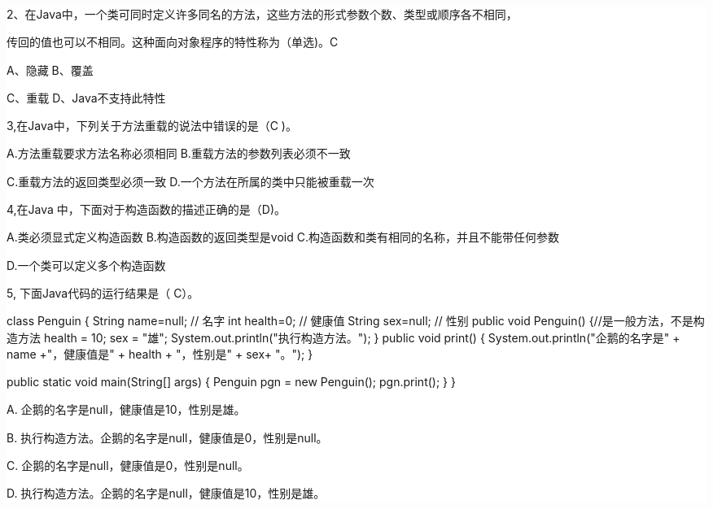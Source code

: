 2、在Java中，一个类可同时定义许多同名的方法，这些方法的形式参数个数、类型或顺序各不相同，

传回的值也可以不相同。这种面向对象程序的特性称为（单选)。C

A、隐藏 B、覆盖

C、重载 D、Java不支持此特性

3,在Java中，下列关于方法重载的说法中错误的是（C )。

A.方法重载要求方法名称必须相同 B.重载方法的参数列表必须不一致

C.重载方法的返回类型必须一致 D.一个方法在所属的类中只能被重载一次

4,在Java 中，下面对于构造函数的描述正确的是（D)。

A.类必须显式定义构造函数 B.构造函数的返回类型是void C.构造函数和类有相同的名称，并且不能带任何参数

D.一个类可以定义多个构造函数

5, 下面Java代码的运行结果是（ C）。

class Penguin {
String name=null; // 名字
int health=0; // 健康值
String sex=null; // 性别
public void Penguin() {//是一般方法，不是构造方法
health = 10;
sex = "雄";
System.out.println("执行构造方法。");
}
public void print() {
System.out.println("企鹅的名字是" + name +"，健康值是" + health + "，性别是" + sex+ "。"); 
}

public static void main(String[] args) {
Penguin pgn = new Penguin();
pgn.print();
}
}



A. 企鹅的名字是null，健康值是10，性别是雄。

B. 执行构造方法。企鹅的名字是null，健康值是0，性别是null。

C. 企鹅的名字是null，健康值是0，性别是null。

D. 执行构造方法。企鹅的名字是null，健康值是10，性别是雄。

